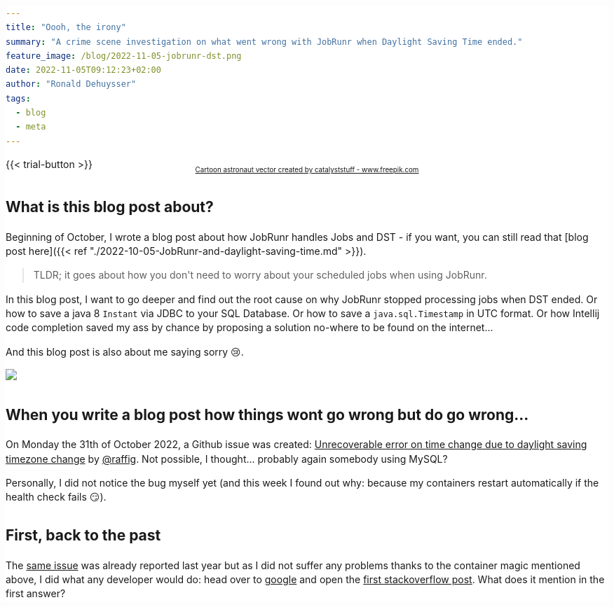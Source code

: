 ```yaml
---
title: "Oooh, the irony"
summary: "A crime scene investigation on what went wrong with JobRunr when Daylight Saving Time ended."
feature_image: /blog/2022-11-05-jobrunr-dst.png
date: 2022-11-05T09:12:23+02:00
author: "Ronald Dehuysser"
tags:
  - blog
  - meta
---
```

{{< trial-button >}}

<div style="text-align: center;margin: -2em 0 2em;">
<small style="font-size: 70%;"><a href='https://www.freepik.com/vectors/cartoon-astronaut'>Cartoon astronaut vector created by catalyststuff - www.freepik.com</a></small>
</div>

## What is this blog post about?
Beginning of October, I wrote a blog post about how JobRunr handles Jobs and DST - if you want, you can still read that [blog post here]({{< ref "./2022-10-05-JobRunr-and-daylight-saving-time.md" >}}). 
> TLDR; it goes about how you don't need to worry about your scheduled jobs when using JobRunr.

In this blog post, I want to go deeper and find out the root cause on why JobRunr stopped processing jobs when DST ended. Or how to save a java 8 `Instant` via JDBC to your SQL Database. Or how to save a `java.sql.Timestamp` in UTC format. Or how Intellij code completion saved my ass by chance by proposing a solution no-where to be found on the internet...

And this blog post is also about me saying sorry 😢.


<img src="/blog/2022-11-05-irony.gif" />


## When you write a blog post how things wont go wrong but do go wrong...
On Monday the 31th of October 2022, a Github issue was created: [Unrecoverable error on time change due to daylight saving timezone change](https://github.com/jobrunr/jobrunr/issues/598) by [@raffig](https://github.com/raffig). Not possible, I thought... probably again somebody using MySQL?

Personally, I did not notice the bug myself yet (and this week I found out why: because my containers restart automatically if the health check fails 😏). 

## First, back to the past
The [same issue](https://github.com/jobrunr/jobrunr/issues/248) was already reported last year but as I did not suffer any problems thanks to the container magic mentioned above, I did what any developer would do: head over to [google](https://www.google.com/search?q=mysql+dst) and open the [first stackoverflow post](https://stackoverflow.com/questions/1646171/mysql-datetime-fields-and-daylight-savings-time-how-do-i-reference-the-extra). What does it mention in the first answer?
